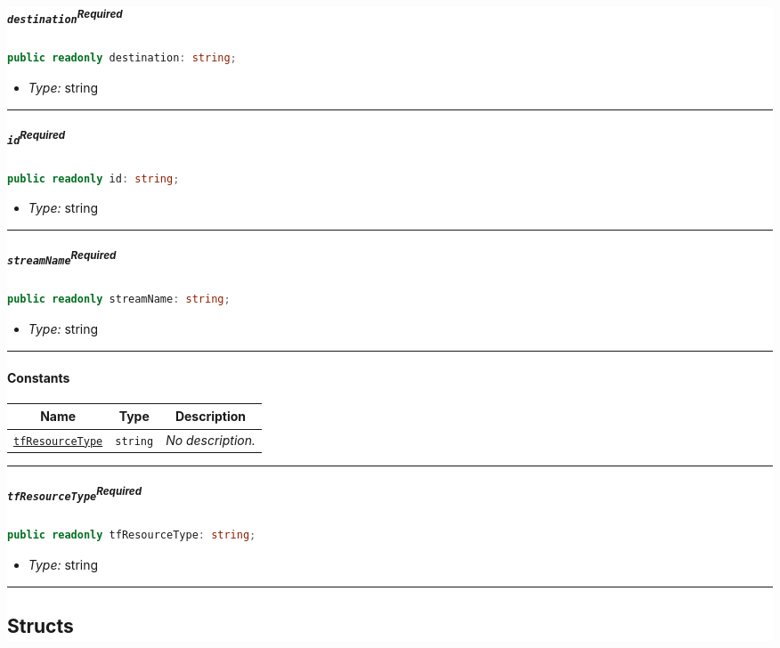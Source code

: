 
##### `destination`<sup>Required</sup> <a name="destination" id="@cdktf/provider-opentelekomcloud.disDumpTaskV2.DisDumpTaskV2.property.destination"></a>

```typescript
public readonly destination: string;
```

- *Type:* string

---

##### `id`<sup>Required</sup> <a name="id" id="@cdktf/provider-opentelekomcloud.disDumpTaskV2.DisDumpTaskV2.property.id"></a>

```typescript
public readonly id: string;
```

- *Type:* string

---

##### `streamName`<sup>Required</sup> <a name="streamName" id="@cdktf/provider-opentelekomcloud.disDumpTaskV2.DisDumpTaskV2.property.streamName"></a>

```typescript
public readonly streamName: string;
```

- *Type:* string

---

#### Constants <a name="Constants" id="Constants"></a>

| **Name** | **Type** | **Description** |
| --- | --- | --- |
| <code><a href="#@cdktf/provider-opentelekomcloud.disDumpTaskV2.DisDumpTaskV2.property.tfResourceType">tfResourceType</a></code> | <code>string</code> | *No description.* |

---

##### `tfResourceType`<sup>Required</sup> <a name="tfResourceType" id="@cdktf/provider-opentelekomcloud.disDumpTaskV2.DisDumpTaskV2.property.tfResourceType"></a>

```typescript
public readonly tfResourceType: string;
```

- *Type:* string

---

## Structs <a name="Structs" id="Structs"></a>
